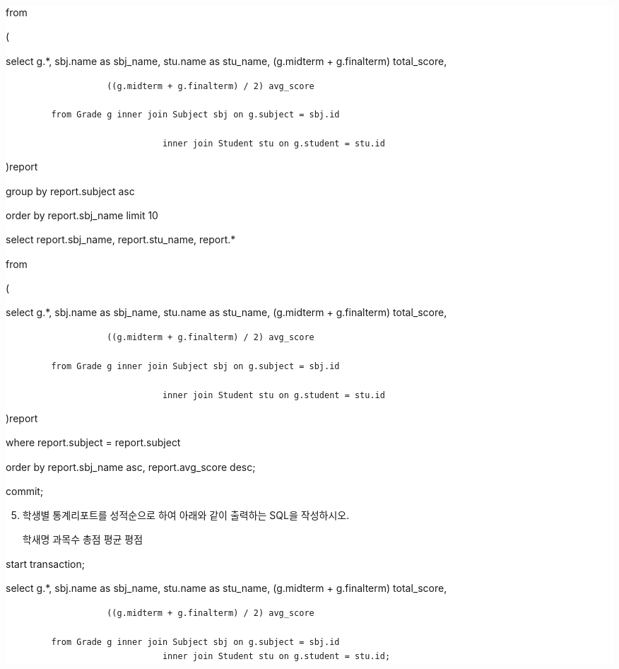 from

(

select g.*, sbj.name as sbj_name, stu.name as stu_name, (g.midterm + g.finalterm) total_score, 

						((g.midterm + g.finalterm) / 2) avg_score
						
			 from Grade g inner join Subject sbj on g.subject = sbj.id
			 
								   inner join Student stu on g.student = stu.id
								   
)report

group by report.subject asc

order by report.sbj_name limit 10






select report.sbj_name, report.stu_name, report.*

from

(

select g.*, sbj.name as sbj_name, stu.name as stu_name, (g.midterm + g.finalterm) total_score, 

						((g.midterm + g.finalterm) / 2) avg_score
						
			 from Grade g inner join Subject sbj on g.subject = sbj.id
			 
								   inner join Student stu on g.student = stu.id
								   
)report

where report.subject = report.subject

order by report.sbj_name asc, report.avg_score desc;








commit;






5) 학생별 통계리포트를 성적순으로 하여 아래와 같이 출력하는 SQL을 작성하시오.


    학새명   과목수   총점    평균    평점
    
    
start transaction;


select g.*, sbj.name as sbj_name, stu.name as stu_name, (g.midterm + g.finalterm) total_score, 

						((g.midterm + g.finalterm) / 2) avg_score
						
			 from Grade g inner join Subject sbj on g.subject = sbj.id
								   inner join Student stu on g.student = stu.id;
